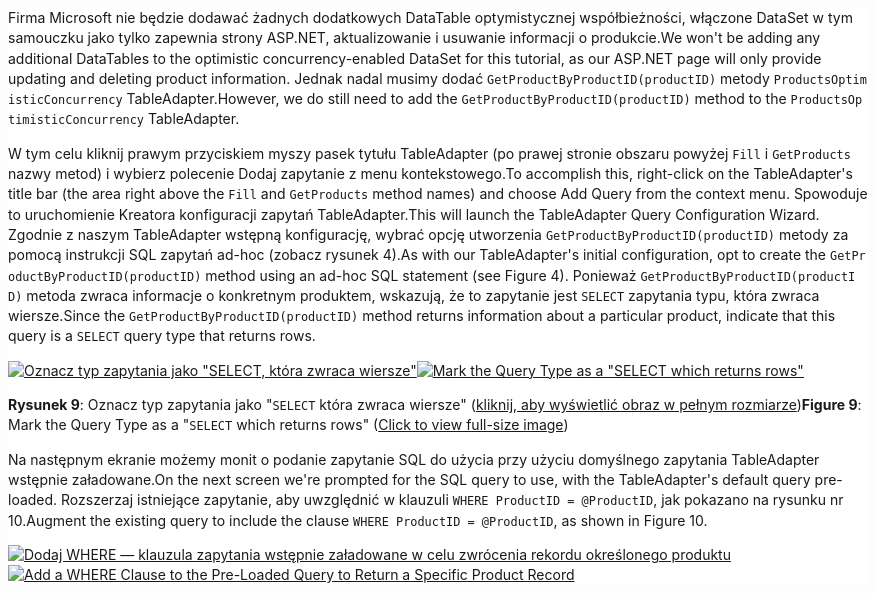 <span data-ttu-id="e0fca-193">Firma Microsoft nie będzie dodawać żadnych dodatkowych DataTable optymistycznej współbieżności, włączone DataSet w tym samouczku jako tylko zapewnia strony ASP.NET, aktualizowanie i usuwanie informacji o produkcie.</span><span class="sxs-lookup"><span data-stu-id="e0fca-193">We won't be adding any additional DataTables to the optimistic concurrency-enabled DataSet for this tutorial, as our ASP.NET page will only provide updating and deleting product information.</span></span> <span data-ttu-id="e0fca-194">Jednak nadal musimy dodać `GetProductByProductID(productID)` metody `ProductsOptimisticConcurrency` TableAdapter.</span><span class="sxs-lookup"><span data-stu-id="e0fca-194">However, we do still need to add the `GetProductByProductID(productID)` method to the `ProductsOptimisticConcurrency` TableAdapter.</span></span>

<span data-ttu-id="e0fca-195">W tym celu kliknij prawym przyciskiem myszy pasek tytułu TableAdapter (po prawej stronie obszaru powyżej `Fill` i `GetProducts` nazwy metod) i wybierz polecenie Dodaj zapytanie z menu kontekstowego.</span><span class="sxs-lookup"><span data-stu-id="e0fca-195">To accomplish this, right-click on the TableAdapter's title bar (the area right above the `Fill` and `GetProducts` method names) and choose Add Query from the context menu.</span></span> <span data-ttu-id="e0fca-196">Spowoduje to uruchomienie Kreatora konfiguracji zapytań TableAdapter.</span><span class="sxs-lookup"><span data-stu-id="e0fca-196">This will launch the TableAdapter Query Configuration Wizard.</span></span> <span data-ttu-id="e0fca-197">Zgodnie z naszym TableAdapter wstępną konfigurację, wybrać opcję utworzenia `GetProductByProductID(productID)` metody za pomocą instrukcji SQL zapytań ad-hoc (zobacz rysunek 4).</span><span class="sxs-lookup"><span data-stu-id="e0fca-197">As with our TableAdapter's initial configuration, opt to create the `GetProductByProductID(productID)` method using an ad-hoc SQL statement (see Figure 4).</span></span> <span data-ttu-id="e0fca-198">Ponieważ `GetProductByProductID(productID)` metoda zwraca informacje o konkretnym produktem, wskazują, że to zapytanie jest `SELECT` zapytania typu, która zwraca wiersze.</span><span class="sxs-lookup"><span data-stu-id="e0fca-198">Since the `GetProductByProductID(productID)` method returns information about a particular product, indicate that this query is a `SELECT` query type that returns rows.</span></span>


<span data-ttu-id="e0fca-199">[![Oznacz typ zapytania jako &quot;SELECT, która zwraca wiersze&quot;](implementing-optimistic-concurrency-cs/_static/image26.png)](implementing-optimistic-concurrency-cs/_static/image25.png)</span><span class="sxs-lookup"><span data-stu-id="e0fca-199">[![Mark the Query Type as a &quot;SELECT which returns rows&quot;](implementing-optimistic-concurrency-cs/_static/image26.png)](implementing-optimistic-concurrency-cs/_static/image25.png)</span></span>

<span data-ttu-id="e0fca-200">**Rysunek 9**: Oznacz typ zapytania jako "`SELECT` która zwraca wiersze" ([kliknij, aby wyświetlić obraz w pełnym rozmiarze](implementing-optimistic-concurrency-cs/_static/image27.png))</span><span class="sxs-lookup"><span data-stu-id="e0fca-200">**Figure 9**: Mark the Query Type as a "`SELECT` which returns rows" ([Click to view full-size image](implementing-optimistic-concurrency-cs/_static/image27.png))</span></span>


<span data-ttu-id="e0fca-201">Na następnym ekranie możemy monit o podanie zapytanie SQL do użycia przy użyciu domyślnego zapytania TableAdapter wstępnie załadowane.</span><span class="sxs-lookup"><span data-stu-id="e0fca-201">On the next screen we're prompted for the SQL query to use, with the TableAdapter's default query pre-loaded.</span></span> <span data-ttu-id="e0fca-202">Rozszerzaj istniejące zapytanie, aby uwzględnić w klauzuli `WHERE ProductID = @ProductID`, jak pokazano na rysunku nr 10.</span><span class="sxs-lookup"><span data-stu-id="e0fca-202">Augment the existing query to include the clause `WHERE ProductID = @ProductID`, as shown in Figure 10.</span></span>


<span data-ttu-id="e0fca-203">[![Dodaj WHERE — klauzula zapytania wstępnie załadowane w celu zwrócenia rekordu określonego produktu](implementing-optimistic-concurrency-cs/_static/image29.png)](implementing-optimistic-concurrency-cs/_static/image28.png)</span><span class="sxs-lookup"><span data-stu-id="e0fca-203">[![Add a WHERE Clause to the Pre-Loaded Query to Return a Specific Product Record](implementing-optimistic-concurrency-cs/_static/image29.png)](implementing-optimistic-concurrency-cs/_static/image28.png)</span></span>
